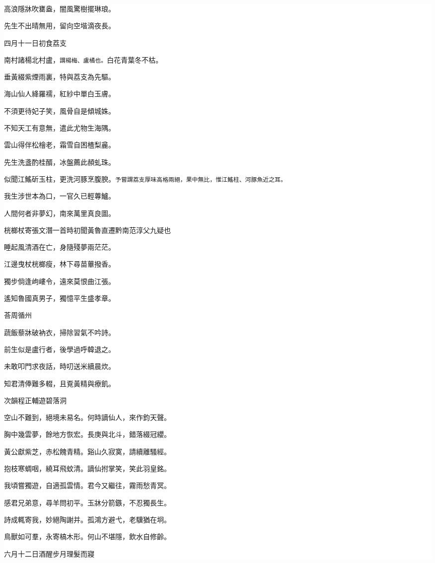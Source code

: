 高浪隱牀吹罋盎，闇風驚樹擺琳琅。

先生不出晴無用，留向空堦滴夜長。

四月十一日初食荔支

南村諸楊北村盧，`謂楊梅、盧橘也。`白花青葉冬不枯。

垂黃綴紫煙雨裏，特與荔支為先驅。

海山仙人絳羅襦，紅紗中單白玉膚。

不須更待妃子笑，風骨自是傾城姝。

不知天工有意無，遣此尤物生海隅。

雲山得伴松檜老，霜雪自困楂梨麄。

先生洗盞酌桂醑，冰盤薦此頳虬珠。

似聞江鰩斫玉柱，更洗河豚烹腹腴。`予嘗謂荔支厚味高格兩絕，果中無比，惟江鰩柱、河豚魚近之耳。`

我生涉世本為口，一官久已輕蓴鱸。

人間何者非夢幻，南來萬里真良圖。

桄榔杖寄張文潛一首時初聞黃魯直遷黔南范淳父九疑也

睡起風清酒在亡，身隨殘夢兩茫茫。

江邊曳杖桄榔瘦，林下尋苗蓽撥香。

獨步倘逢岣嶁令，遠來莫恨曲江張。

遙知魯國真男子，獨憶平生盛孝章。

荅周循州

蔬飯藜牀破衲衣，掃除習氣不吟詩。

前生似是盧行者，後學過呼韓退之。

未敢叩門求夜話，時叨送米續晨炊。

知君清俸難多輟，且覔黃精與療飢。

次韻程正輔遊碧落洞

空山不難到，絕境未易名。何時謫仙人，來作鈞天聲。

胸中幾雲夢，餘地方恢宏。長庚與北斗，錯落綴冠纓。

黃公獻紫芝，赤松餽青精。谿山久寂寞，請續離騷經。

抱枝寒蜩咽，繞耳飛蚊清。謫仙拊掌笑，笑此羽皇銘。

我頃嘗獨遊，自適孤雲情。君今又繼往，霧雨愁青冥。

感君兄弟意，尋羊問初平。玉牀分箭鏃，不忍獨長生。

詩成輒寄我，妙絕陶謝并。孤鴻方避弋，老驥猶在坰。

鳥獸如可羣，永寄槁木形。何山不堪隱，飲水自修齡。

六月十二日酒醒步月理髮而寢
